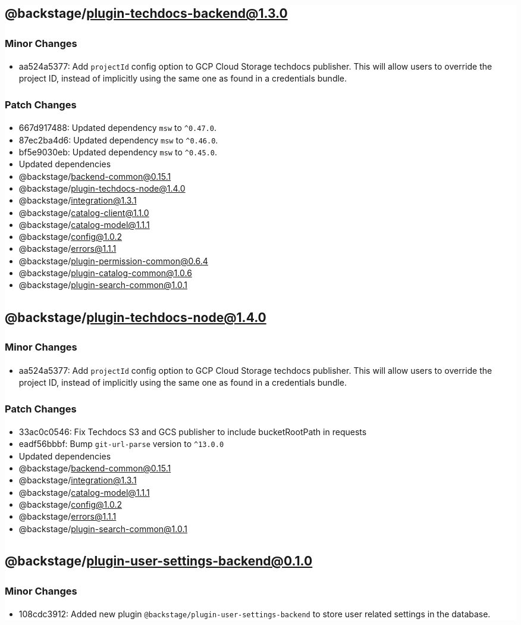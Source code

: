 ## @backstage/plugin-techdocs-backend@1.3.0

### Minor Changes

- aa524a5377: Add `projectId` config option to GCP Cloud Storage techdocs publisher. This will allow users to override the project ID, instead of implicitly using the same one as found in a credentials bundle.

### Patch Changes

- 667d917488: Updated dependency `msw` to `^0.47.0`.
- 87ec2ba4d6: Updated dependency `msw` to `^0.46.0`.
- bf5e9030eb: Updated dependency `msw` to `^0.45.0`.
- Updated dependencies
 - @backstage/backend-common@0.15.1
 - @backstage/plugin-techdocs-node@1.4.0
 - @backstage/integration@1.3.1
 - @backstage/catalog-client@1.1.0
 - @backstage/catalog-model@1.1.1
 - @backstage/config@1.0.2
 - @backstage/errors@1.1.1
 - @backstage/plugin-permission-common@0.6.4
 - @backstage/plugin-catalog-common@1.0.6
 - @backstage/plugin-search-common@1.0.1

## @backstage/plugin-techdocs-node@1.4.0

### Minor Changes

- aa524a5377: Add `projectId` config option to GCP Cloud Storage techdocs publisher. This will allow users to override the project ID, instead of implicitly using the same one as found in a credentials bundle.

### Patch Changes

- 33ac0c0546: Fix Techdocs S3 and GCS publisher to include bucketRootPath in requests
- eadf56bbbf: Bump `git-url-parse` version to `^13.0.0`
- Updated dependencies
 - @backstage/backend-common@0.15.1
 - @backstage/integration@1.3.1
 - @backstage/catalog-model@1.1.1
 - @backstage/config@1.0.2
 - @backstage/errors@1.1.1
 - @backstage/plugin-search-common@1.0.1

## @backstage/plugin-user-settings-backend@0.1.0

### Minor Changes

- 108cdc3912: Added new plugin `@backstage/plugin-user-settings-backend` to store user related
 settings in the database.
